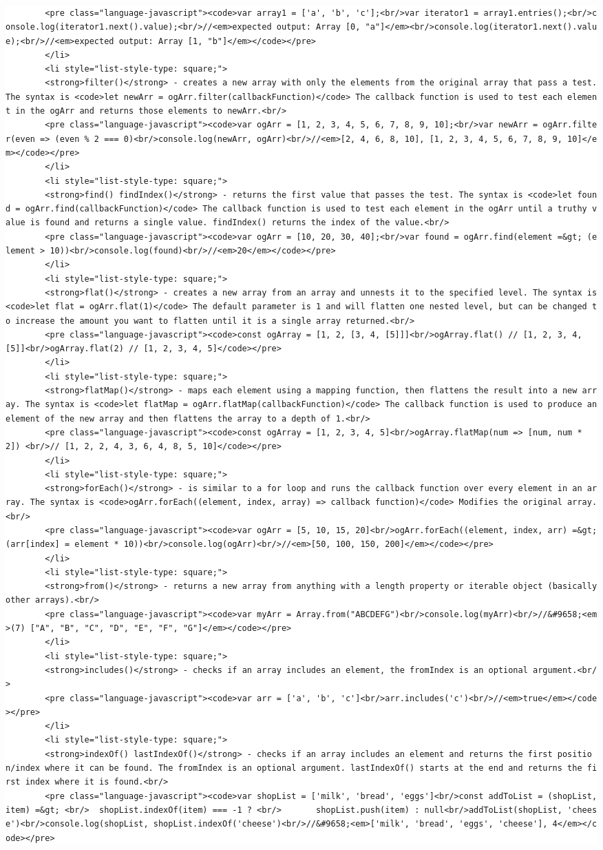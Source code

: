 			<pre class="language-javascript"><code>var array1 = ['a', 'b', 'c'];<br/>var iterator1 = array1.entries();<br/>console.log(iterator1.next().value);<br/>//<em>expected output: Array [0, "a"]</em><br/>console.log(iterator1.next().value);<br/>//<em>expected output: Array [1, "b"]</em></code></pre>
			</li>
			<li style="list-style-type: square;">
			<strong>filter()</strong> - creates a new array with only the elements from the original array that pass a test. The syntax is <code>let newArr = ogArr.filter(callbackFunction)</code> The callback function is used to test each element in the ogArr and returns those elements to newArr.<br/>
			<pre class="language-javascript"><code>var ogArr = [1, 2, 3, 4, 5, 6, 7, 8, 9, 10];<br/>var newArr = ogArr.filter(even => (even % 2 === 0)<br/>console.log(newArr, ogArr)<br/>//<em>[2, 4, 6, 8, 10], [1, 2, 3, 4, 5, 6, 7, 8, 9, 10]</em></code></pre>
			</li>
			<li style="list-style-type: square;">
			<strong>find() findIndex()</strong> - returns the first value that passes the test. The syntax is <code>let found = ogArr.find(callbackFunction)</code> The callback function is used to test each element in the ogArr until a truthy value is found and returns a single value. findIndex() returns the index of the value.<br/>
			<pre class="language-javascript"><code>var ogArr = [10, 20, 30, 40];<br/>var found = ogArr.find(element =&gt; (element > 10))<br/>console.log(found)<br/>//<em>20</em></code></pre>
			</li>
			<li style="list-style-type: square;">
			<strong>flat()</strong> - creates a new array from an array and unnests it to the specified level. The syntax is <code>let flat = ogArr.flat(1)</code> The default parameter is 1 and will flatten one nested level, but can be changed to increase the amount you want to flatten until it is a single array returned.<br/>
			<pre class="language-javascript"><code>const ogArray = [1, 2, [3, 4, [5]]]<br/>ogArray.flat() // [1, 2, 3, 4, [5]]<br/>ogArray.flat(2) // [1, 2, 3, 4, 5]</code></pre>
			</li>
			<li style="list-style-type: square;">
			<strong>flatMap()</strong> - maps each element using a mapping function, then flattens the result into a new array. The syntax is <code>let flatMap = ogArr.flatMap(callbackFunction)</code> The callback function is used to produce an element of the new array and then flattens the array to a depth of 1.<br/>
			<pre class="language-javascript"><code>const ogArray = [1, 2, 3, 4, 5]<br/>ogArray.flatMap(num => [num, num * 2]) <br/>// [1, 2, 2, 4, 3, 6, 4, 8, 5, 10]</code></pre>
			</li>
			<li style="list-style-type: square;">
			<strong>forEach()</strong> - is similar to a for loop and runs the callback function over every element in an array. The syntax is <code>ogArr.forEach((element, index, array) => callback function)</code> Modifies the original array.<br/>
			<pre class="language-javascript"><code>var ogArr = [5, 10, 15, 20]<br/>ogArr.forEach((element, index, arr) =&gt; (arr[index] = element * 10))<br/>console.log(ogArr)<br/>//<em>[50, 100, 150, 200]</em></code></pre>
			</li>
			<li style="list-style-type: square;">
			<strong>from()</strong> - returns a new array from anything with a length property or iterable object (basically other arrays).<br/>
			<pre class="language-javascript"><code>var myArr = Array.from("ABCDEFG")<br/>console.log(myArr)<br/>//&#9658;<em>(7) ["A", "B", "C", "D", "E", "F", "G"]</em></code></pre>
			</li>
			<li style="list-style-type: square;">
			<strong>includes()</strong> - checks if an array includes an element, the fromIndex is an optional argument.<br/>
			<pre class="language-javascript"><code>var arr = ['a', 'b', 'c']<br/>arr.includes('c')<br/>//<em>true</em></code></pre>
			</li>
			<li style="list-style-type: square;">
			<strong>indexOf() lastIndexOf()</strong> - checks if an array includes an element and returns the first position/index where it can be found. The fromIndex is an optional argument. lastIndexOf() starts at the end and returns the first index where it is found.<br/>
			<pre class="language-javascript"><code>var shopList = ['milk', 'bread', 'eggs']<br/>const addToList = (shopList, item) =&gt; <br/>	shopList.indexOf(item) === -1 ? <br/>		shopList.push(item) : null<br/>addToList(shopList, 'cheese')<br/>console.log(shopList, shopList.indexOf('cheese')<br/>//&#9658;<em>['milk', 'bread', 'eggs', 'cheese'], 4</em></code></pre>